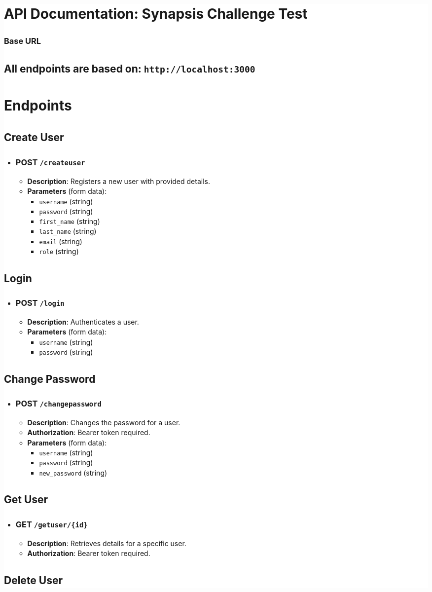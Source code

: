 # API Documentation: Synapsis Challenge Test

### Base URL

## All endpoints are based on: `http://localhost:3000`

# Endpoints

## **Create User**

-   ### **POST** `/createuser`
    -   **Description**: Registers a new user with provided details.
    -   **Parameters** (form data):
        -   `username` (string)
        -   `password` (string)
        -   `first_name` (string)
        -   `last_name` (string)
        -   `email` (string)
        -   `role` (string)

## **Login**

-   ### **POST** `/login`
    -   **Description**: Authenticates a user.
    -   **Parameters** (form data):
        -   `username` (string)
        -   `password` (string)

## **Change Password**

-   ### **POST** `/changepassword`
    -   **Description**: Changes the password for a user.
    -   **Authorization**: Bearer token required.
    -   **Parameters** (form data):
        -   `username` (string)
        -   `password` (string)
        -   `new_password` (string)

## **Get User**

-   ### **GET** `/getuser/{id}`
    -   **Description**: Retrieves details for a specific user.
    -   **Authorization**: Bearer token required.

## **Delete User**

